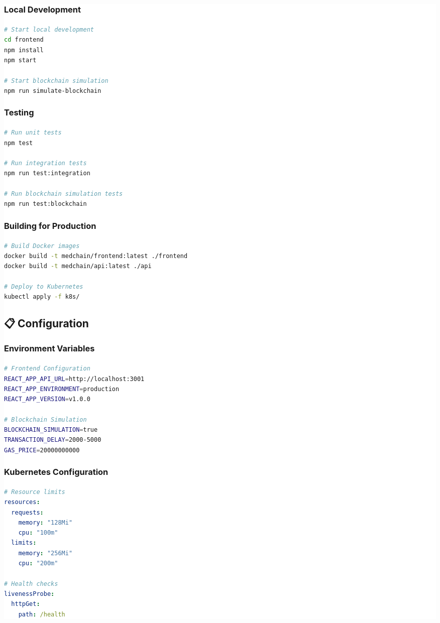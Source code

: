 ### Local Development
```bash
# Start local development
cd frontend
npm install
npm start

# Start blockchain simulation
npm run simulate-blockchain
```

### Testing
```bash
# Run unit tests
npm test

# Run integration tests
npm run test:integration

# Run blockchain simulation tests
npm run test:blockchain
```

### Building for Production
```bash
# Build Docker images
docker build -t medchain/frontend:latest ./frontend
docker build -t medchain/api:latest ./api

# Deploy to Kubernetes
kubectl apply -f k8s/
```

## 📋 Configuration

### Environment Variables
```bash
# Frontend Configuration
REACT_APP_API_URL=http://localhost:3001
REACT_APP_ENVIRONMENT=production
REACT_APP_VERSION=v1.0.0

# Blockchain Simulation
BLOCKCHAIN_SIMULATION=true
TRANSACTION_DELAY=2000-5000
GAS_PRICE=20000000000
```

### Kubernetes Configuration
```yaml
# Resource limits
resources:
  requests:
    memory: "128Mi"
    cpu: "100m"
  limits:
    memory: "256Mi"
    cpu: "200m"

# Health checks
livenessProbe:
  httpGet:
    path: /health
```